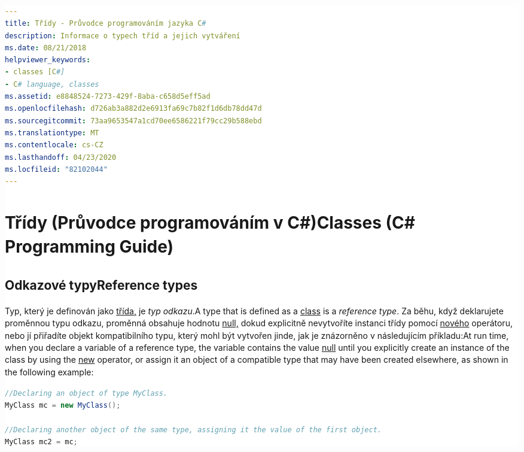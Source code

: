 ```yaml
---
title: Třídy - Průvodce programováním jazyka C#
description: Informace o typech tříd a jejich vytváření
ms.date: 08/21/2018
helpviewer_keywords:
- classes [C#]
- C# language, classes
ms.assetid: e8848524-7273-429f-8aba-c658d5eff5ad
ms.openlocfilehash: d726ab3a882d2e6913fa69c7b82f1d6db78dd47d
ms.sourcegitcommit: 73aa9653547a1cd70ee6586221f79cc29b588ebd
ms.translationtype: MT
ms.contentlocale: cs-CZ
ms.lasthandoff: 04/23/2020
ms.locfileid: "82102044"
---
```

# <a name="classes-c-programming-guide"></a><span data-ttu-id="d29d4-103">Třídy (Průvodce programováním v C#)</span><span class="sxs-lookup"><span data-stu-id="d29d4-103">Classes (C# Programming Guide)</span></span>

## <a name="reference-types"></a><span data-ttu-id="d29d4-104">Odkazové typy</span><span class="sxs-lookup"><span data-stu-id="d29d4-104">Reference types</span></span>  
<span data-ttu-id="d29d4-105">Typ, který je definován jako [třída,](../../language-reference/keywords/class.md) je *typ odkazu*.</span><span class="sxs-lookup"><span data-stu-id="d29d4-105">A type that is defined as a [class](../../language-reference/keywords/class.md) is a *reference type*.</span></span> <span data-ttu-id="d29d4-106">Za běhu, když deklarujete proměnnou typu odkazu, proměnná obsahuje hodnotu [null,](../../language-reference/keywords/null.md) dokud explicitně nevytvoříte instanci třídy pomocí [nového](../../language-reference/operators/new-operator.md) operátoru, nebo jí přiřadíte objekt kompatibilního typu, který mohl být vytvořen jinde, jak je znázorněno v následujícím příkladu:</span><span class="sxs-lookup"><span data-stu-id="d29d4-106">At run time, when you declare a variable of a reference type, the variable contains the value [null](../../language-reference/keywords/null.md) until you explicitly create an instance of the class by using the [new](../../language-reference/operators/new-operator.md) operator, or assign it an object of a compatible type that may have been created elsewhere, as shown in the following example:</span></span>

```csharp
//Declaring an object of type MyClass.
MyClass mc = new MyClass();

//Declaring another object of the same type, assigning it the value of the first object.
MyClass mc2 = mc;
```
